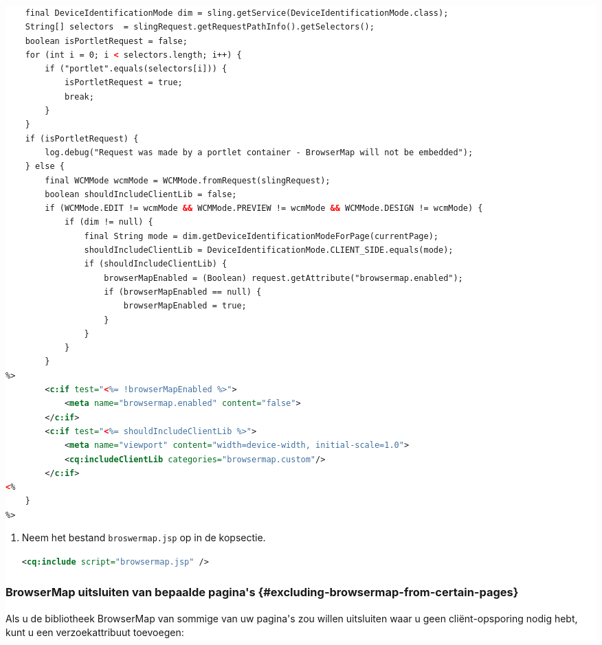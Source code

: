    ```xml
       final DeviceIdentificationMode dim = sling.getService(DeviceIdentificationMode.class);
       String[] selectors  = slingRequest.getRequestPathInfo().getSelectors();
       boolean isPortletRequest = false;
       for (int i = 0; i < selectors.length; i++) {
           if ("portlet".equals(selectors[i])) {
               isPortletRequest = true;
               break;
           }
       }
       if (isPortletRequest) {
           log.debug("Request was made by a portlet container - BrowserMap will not be embedded");
       } else {
           final WCMMode wcmMode = WCMMode.fromRequest(slingRequest);
           boolean shouldIncludeClientLib = false;
           if (WCMMode.EDIT != wcmMode && WCMMode.PREVIEW != wcmMode && WCMMode.DESIGN != wcmMode) {
               if (dim != null) {
                   final String mode = dim.getDeviceIdentificationModeForPage(currentPage);
                   shouldIncludeClientLib = DeviceIdentificationMode.CLIENT_SIDE.equals(mode);
                   if (shouldIncludeClientLib) {
                       browserMapEnabled = (Boolean) request.getAttribute("browsermap.enabled");
                       if (browserMapEnabled == null) {
                           browserMapEnabled = true;
                       }
                   }
               }
           }
   %>
           <c:if test="<%= !browserMapEnabled %>">
               <meta name="browsermap.enabled" content="false">
           </c:if>
           <c:if test="<%= shouldIncludeClientLib %>">
               <meta name="viewport" content="width=device-width, initial-scale=1.0">
               <cq:includeClientLib categories="browsermap.custom"/>
           </c:if>
   <%
       }
   %>
   ```

1. Neem het bestand `broswermap.jsp` op in de kopsectie.

   ```xml
   <cq:include script="browsermap.jsp" />
   ```

### BrowserMap uitsluiten van bepaalde pagina&#39;s {#excluding-browsermap-from-certain-pages}

Als u de bibliotheek BrowserMap van sommige van uw pagina&#39;s zou willen uitsluiten waar u geen cliënt-opsporing nodig hebt, kunt u een verzoekattribuut toevoegen:
